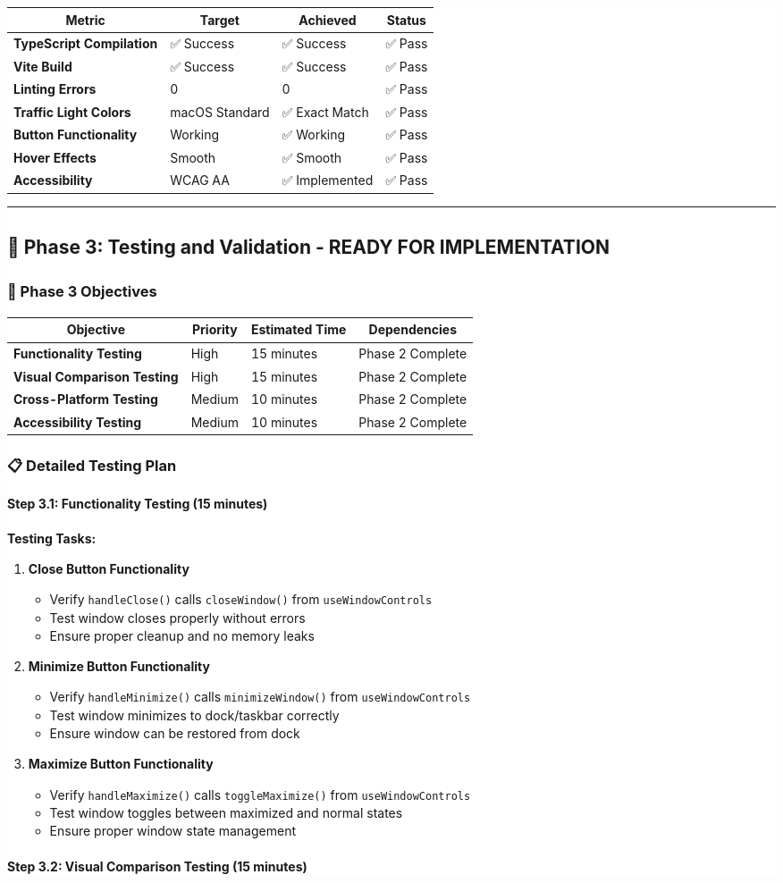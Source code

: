 | Metric | Target | Achieved | Status |
|--------|--------|----------|--------|
| **TypeScript Compilation** | ✅ Success | ✅ Success | ✅ Pass |
| **Vite Build** | ✅ Success | ✅ Success | ✅ Pass |
| **Linting Errors** | 0 | 0 | ✅ Pass |
| **Traffic Light Colors** | macOS Standard | ✅ Exact Match | ✅ Pass |
| **Button Functionality** | Working | ✅ Working | ✅ Pass |
| **Hover Effects** | Smooth | ✅ Smooth | ✅ Pass |
| **Accessibility** | WCAG AA | ✅ Implemented | ✅ Pass |

---

## 🚀 **Phase 3: Testing and Validation - READY FOR IMPLEMENTATION**

### **🎯 Phase 3 Objectives**

| Objective | Priority | Estimated Time | Dependencies |
|-----------|----------|----------------|--------------|
| **Functionality Testing** | High | 15 minutes | Phase 2 Complete |
| **Visual Comparison Testing** | High | 15 minutes | Phase 2 Complete |
| **Cross-Platform Testing** | Medium | 10 minutes | Phase 2 Complete |
| **Accessibility Testing** | Medium | 10 minutes | Phase 2 Complete |

### **📋 Detailed Testing Plan**

#### **Step 3.1: Functionality Testing (15 minutes)**

**Testing Tasks:**
1. **Close Button Functionality**
   - Verify `handleClose()` calls `closeWindow()` from `useWindowControls`
   - Test window closes properly without errors
   - Ensure proper cleanup and no memory leaks

2. **Minimize Button Functionality**
   - Verify `handleMinimize()` calls `minimizeWindow()` from `useWindowControls`
   - Test window minimizes to dock/taskbar correctly
   - Ensure window can be restored from dock

3. **Maximize Button Functionality**
   - Verify `handleMaximize()` calls `toggleMaximize()` from `useWindowControls`
   - Test window toggles between maximized and normal states
   - Ensure proper window state management

#### **Step 3.2: Visual Comparison Testing (15 minutes)**
